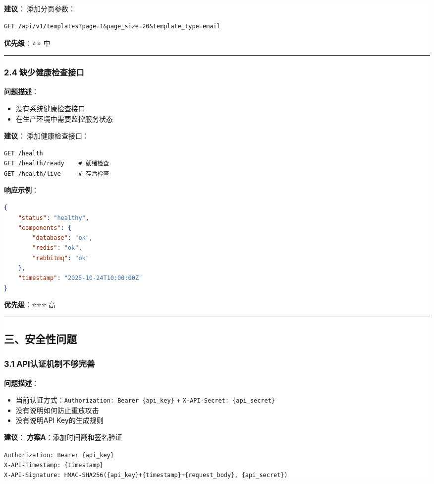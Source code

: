 **建议**：
添加分页参数：
```
GET /api/v1/templates?page=1&page_size=20&template_type=email
```

**优先级**：⭐⭐ 中

---

### 2.4 缺少健康检查接口

**问题描述**：
- 没有系统健康检查接口
- 在生产环境中需要监控服务状态

**建议**：
添加健康检查接口：
```
GET /health
GET /health/ready    # 就绪检查
GET /health/live     # 存活检查
```

**响应示例**：
```json
{
    "status": "healthy",
    "components": {
        "database": "ok",
        "redis": "ok",
        "rabbitmq": "ok"
    },
    "timestamp": "2025-10-24T10:00:00Z"
}
```

**优先级**：⭐⭐⭐ 高

---

## 三、安全性问题

### 3.1 API认证机制不够完善

**问题描述**：
- 当前认证方式：`Authorization: Bearer {api_key}` + `X-API-Secret: {api_secret}`
- 没有说明如何防止重放攻击
- 没有说明API Key的生成规则

**建议**：
**方案A**：添加时间戳和签名验证
```
Authorization: Bearer {api_key}
X-API-Timestamp: {timestamp}
X-API-Signature: HMAC-SHA256({api_key}+{timestamp}+{request_body}, {api_secret})
```
